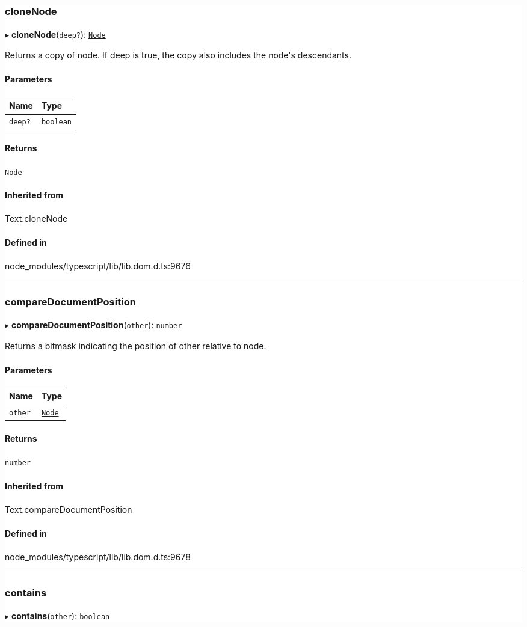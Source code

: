 ### cloneNode

▸ **cloneNode**(`deep?`): [`Node`](../modules/components_ClusterNodeContainer._internal_.md#node)

Returns a copy of node. If deep is true, the copy also includes the node's descendants.

#### Parameters

| Name | Type |
| :------ | :------ |
| `deep?` | `boolean` |

#### Returns

[`Node`](../modules/components_ClusterNodeContainer._internal_.md#node)

#### Inherited from

Text.cloneNode

#### Defined in

node_modules/typescript/lib/lib.dom.d.ts:9676

___

### compareDocumentPosition

▸ **compareDocumentPosition**(`other`): `number`

Returns a bitmask indicating the position of other relative to node.

#### Parameters

| Name | Type |
| :------ | :------ |
| `other` | [`Node`](../modules/components_ClusterNodeContainer._internal_.md#node) |

#### Returns

`number`

#### Inherited from

Text.compareDocumentPosition

#### Defined in

node_modules/typescript/lib/lib.dom.d.ts:9678

___

### contains

▸ **contains**(`other`): `boolean`
